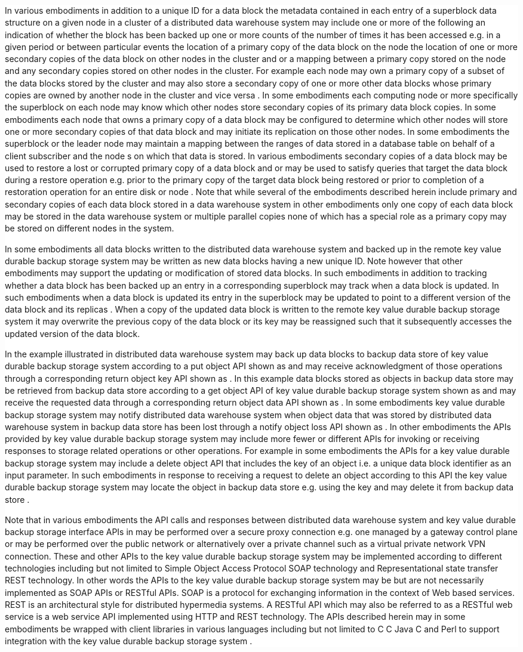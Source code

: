 In various embodiments in addition to a unique ID for a data block the metadata contained in each entry of a superblock data structure on a given node in a cluster of a distributed data warehouse system may include one or more of the following an indication of whether the block has been backed up one or more counts of the number of times it has been accessed e.g. in a given period or between particular events the location of a primary copy of the data block on the node the location of one or more secondary copies of the data block on other nodes in the cluster and or a mapping between a primary copy stored on the node and any secondary copies stored on other nodes in the cluster. For example each node may own a primary copy of a subset of the data blocks stored by the cluster and may also store a secondary copy of one or more other data blocks whose primary copies are owned by another node in the cluster and vice versa . In some embodiments each computing node or more specifically the superblock on each node may know which other nodes store secondary copies of its primary data block copies. In some embodiments each node that owns a primary copy of a data block may be configured to determine which other nodes will store one or more secondary copies of that data block and may initiate its replication on those other nodes. In some embodiments the superblock or the leader node may maintain a mapping between the ranges of data stored in a database table on behalf of a client subscriber and the node s on which that data is stored. In various embodiments secondary copies of a data block may be used to restore a lost or corrupted primary copy of a data block and or may be used to satisfy queries that target the data block during a restore operation e.g. prior to the primary copy of the target data block being restored or prior to completion of a restoration operation for an entire disk or node . Note that while several of the embodiments described herein include primary and secondary copies of each data block stored in a data warehouse system in other embodiments only one copy of each data block may be stored in the data warehouse system or multiple parallel copies none of which has a special role as a primary copy may be stored on different nodes in the system.

In some embodiments all data blocks written to the distributed data warehouse system and backed up in the remote key value durable backup storage system may be written as new data blocks having a new unique ID. Note however that other embodiments may support the updating or modification of stored data blocks. In such embodiments in addition to tracking whether a data block has been backed up an entry in a corresponding superblock may track when a data block is updated. In such embodiments when a data block is updated its entry in the superblock may be updated to point to a different version of the data block and its replicas . When a copy of the updated data block is written to the remote key value durable backup storage system it may overwrite the previous copy of the data block or its key may be reassigned such that it subsequently accesses the updated version of the data block.

In the example illustrated in distributed data warehouse system may back up data blocks to backup data store of key value durable backup storage system according to a put object API shown as and may receive acknowledgment of those operations through a corresponding return object key API shown as . In this example data blocks stored as objects in backup data store may be retrieved from backup data store according to a get object API of key value durable backup storage system shown as and may receive the requested data through a corresponding return object data API shown as . In some embodiments key value durable backup storage system may notify distributed data warehouse system when object data that was stored by distributed data warehouse system in backup data store has been lost through a notify object loss API shown as . In other embodiments the APIs provided by key value durable backup storage system may include more fewer or different APIs for invoking or receiving responses to storage related operations or other operations. For example in some embodiments the APIs for a key value durable backup storage system may include a delete object API that includes the key of an object i.e. a unique data block identifier as an input parameter. In such embodiments in response to receiving a request to delete an object according to this API the key value durable backup storage system may locate the object in backup data store e.g. using the key and may delete it from backup data store .

Note that in various embodiments the API calls and responses between distributed data warehouse system and key value durable backup storage interface APIs in may be performed over a secure proxy connection e.g. one managed by a gateway control plane or may be performed over the public network or alternatively over a private channel such as a virtual private network VPN connection. These and other APIs to the key value durable backup storage system may be implemented according to different technologies including but not limited to Simple Object Access Protocol SOAP technology and Representational state transfer REST technology. In other words the APIs to the key value durable backup storage system may be but are not necessarily implemented as SOAP APIs or RESTful APIs. SOAP is a protocol for exchanging information in the context of Web based services. REST is an architectural style for distributed hypermedia systems. A RESTful API which may also be referred to as a RESTful web service is a web service API implemented using HTTP and REST technology. The APIs described herein may in some embodiments be wrapped with client libraries in various languages including but not limited to C C Java C and Perl to support integration with the key value durable backup storage system .
